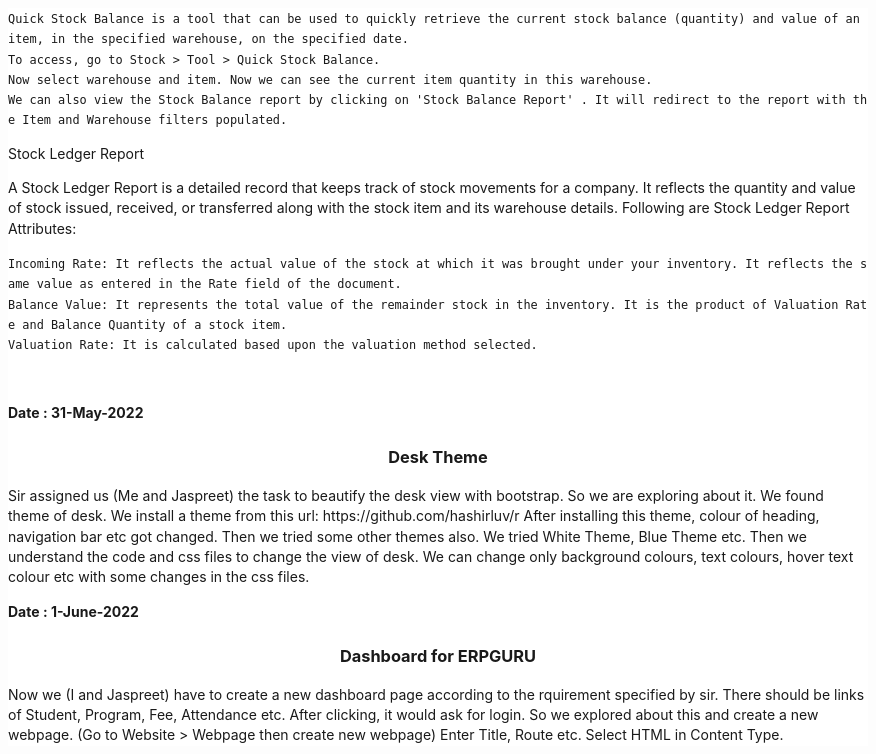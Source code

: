     Quick Stock Balance is a tool that can be used to quickly retrieve the current stock balance (quantity) and value of an item, in the specified warehouse, on the specified date.
    To access, go to Stock > Tool > Quick Stock Balance.
    Now select warehouse and item. Now we can see the current item quantity in this warehouse.
    We can also view the Stock Balance report by clicking on 'Stock Balance Report' . It will redirect to the report with the Item and Warehouse filters populated.

Stock Ledger Report

A Stock Ledger Report is a detailed record that keeps track of stock movements for a company. It reflects the quantity and value of stock issued, received, or transferred along with the stock item and its warehouse details. Following are Stock Ledger Report Attributes:

    Incoming Rate: It reflects the actual value of the stock at which it was brought under your inventory. It reflects the same value as entered in the Rate field of the document.
    Balance Value: It represents the total value of the remainder stock in the inventory. It is the product of Valuation Rate and Balance Quantity of a stock item.
    Valuation Rate: It is calculated based upon the valuation method selected.
<br>


**Date : 31-May-2022** 
<h3 align='center'>Desk Theme</h3>
    Sir assigned us (Me and Jaspreet) the task to beautify the desk view with bootstrap. So we are exploring about it.
    We found theme of desk. We install a theme from this url: https://github.com/hashirluv/r
    After installing this theme, colour of heading, navigation bar etc got changed.
    Then we tried some other themes also. We tried White Theme, Blue Theme etc.
    Then we understand the code and css files to change the view of desk. We can change only background colours, text colours, hover text colour etc with some changes in the css files.
<br>


**Date : 1-June-2022** 
<h3 align='center'>Dashboard for ERPGURU</h3>
    Now we (I and Jaspreet) have to create a new dashboard page according to the rquirement specified by sir.
    There should be links of Student, Program, Fee, Attendance etc. After clicking, it would ask for login.
    So we explored about this and create a new webpage. (Go to Website > Webpage then create new webpage)
    Enter Title, Route etc. Select HTML in Content Type.
    <br>



















